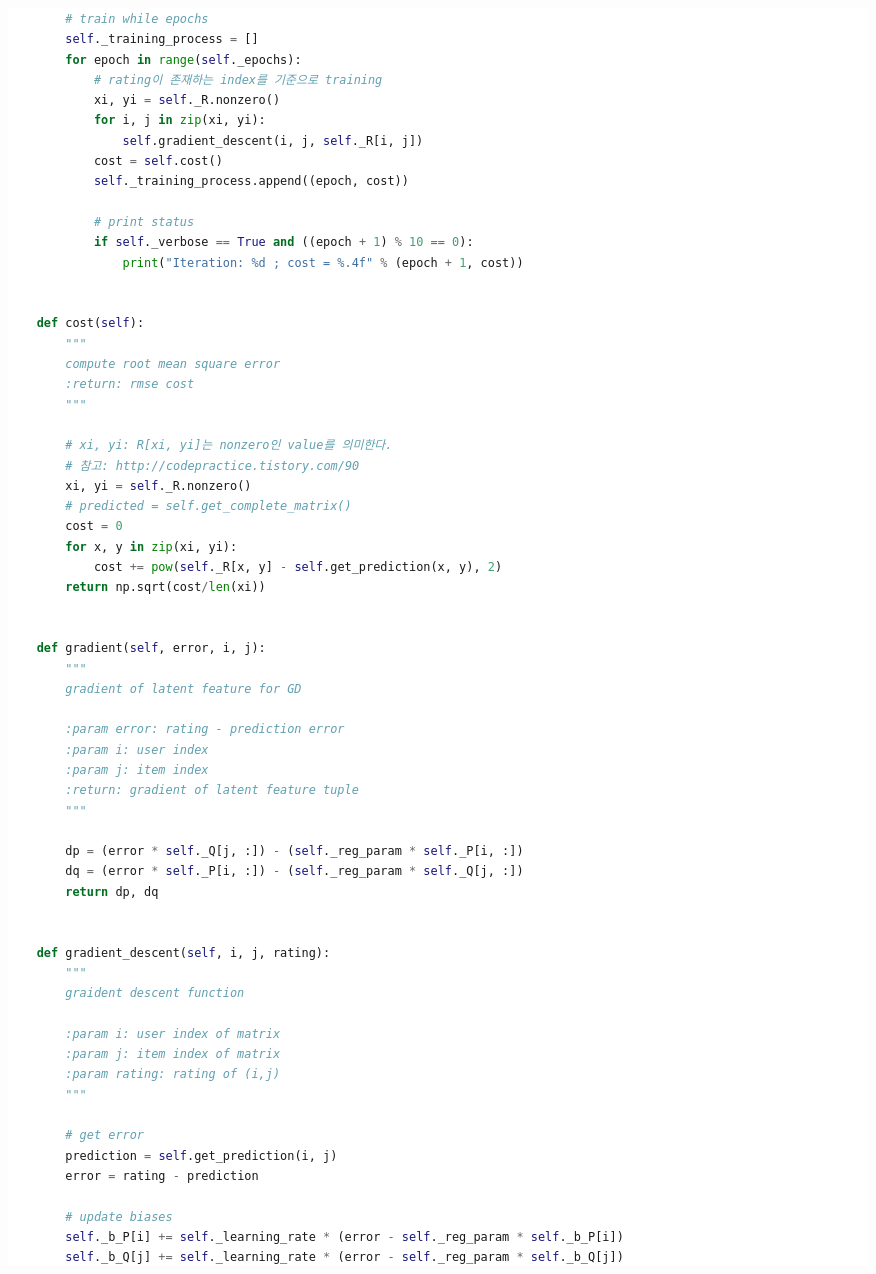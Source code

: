 ```python
        # train while epochs
        self._training_process = []
        for epoch in range(self._epochs):
            # rating이 존재하는 index를 기준으로 training
            xi, yi = self._R.nonzero()
            for i, j in zip(xi, yi):
                self.gradient_descent(i, j, self._R[i, j])
            cost = self.cost()
            self._training_process.append((epoch, cost))

            # print status
            if self._verbose == True and ((epoch + 1) % 10 == 0):
                print("Iteration: %d ; cost = %.4f" % (epoch + 1, cost))


    def cost(self):
        """
        compute root mean square error
        :return: rmse cost
        """

        # xi, yi: R[xi, yi]는 nonzero인 value를 의미한다.
        # 참고: http://codepractice.tistory.com/90
        xi, yi = self._R.nonzero()
        # predicted = self.get_complete_matrix()
        cost = 0
        for x, y in zip(xi, yi):
            cost += pow(self._R[x, y] - self.get_prediction(x, y), 2)
        return np.sqrt(cost/len(xi))


    def gradient(self, error, i, j):
        """
        gradient of latent feature for GD

        :param error: rating - prediction error
        :param i: user index
        :param j: item index
        :return: gradient of latent feature tuple
        """

        dp = (error * self._Q[j, :]) - (self._reg_param * self._P[i, :])
        dq = (error * self._P[i, :]) - (self._reg_param * self._Q[j, :])
        return dp, dq


    def gradient_descent(self, i, j, rating):
        """
        graident descent function

        :param i: user index of matrix
        :param j: item index of matrix
        :param rating: rating of (i,j)
        """

        # get error
        prediction = self.get_prediction(i, j)
        error = rating - prediction

        # update biases
        self._b_P[i] += self._learning_rate * (error - self._reg_param * self._b_P[i])
        self._b_Q[j] += self._learning_rate * (error - self._reg_param * self._b_Q[j])

```